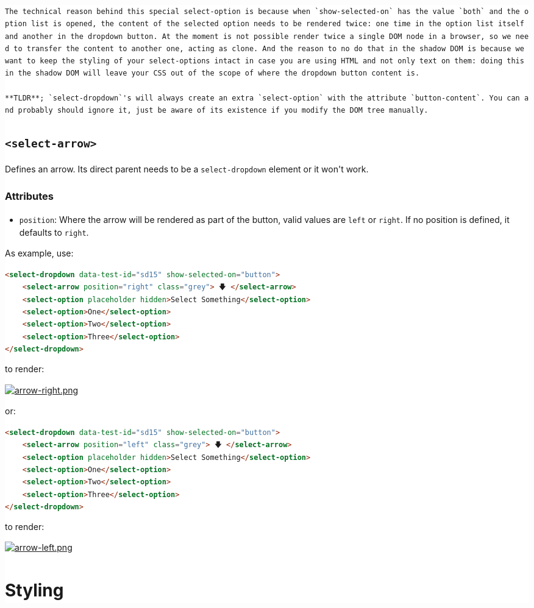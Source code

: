     The technical reason behind this special select-option is because when `show-selected-on` has the value `both` and the option list is opened, the content of the selected option needs to be rendered twice: one time in the option list itself and another in the dropdown button. At the moment is not possible render twice a single DOM node in a browser, so we need to transfer the content to another one, acting as clone. And the reason to no do that in the shadow DOM is because we want to keep the styling of your select-options intact in case you are using HTML and not only text on them: doing this in the shadow DOM will leave your CSS out of the scope of where the dropdown button content is.

    **TLDR**; `select-dropdown`'s will always create an extra `select-option` with the attribute `button-content`. You can and probably should ignore it, just be aware of its existence if you modify the DOM tree manually.

## `<select-arrow>`

Defines an arrow. Its direct parent needs to be a `select-dropdown` element or it won't work.

### Attributes

- `position`: Where the arrow will be rendered as part of the button, valid values are `left` or `right`. If no position is defined, it defaults to `right`.

As example, use:

```html
<select-dropdown data-test-id="sd15" show-selected-on="button">
    <select-arrow position="right" class="grey"> 🡇 </select-arrow>
    <select-option placeholder hidden>Select Something</select-option>
    <select-option>One</select-option>
    <select-option>Two</select-option>
    <select-option>Three</select-option>
</select-dropdown>
```

to render:

[![arrow-right.png](https://i.postimg.cc/HLQ77T1r/arrow-right.png)](https://postimg.cc/nshLybzx)

or:

```html
<select-dropdown data-test-id="sd15" show-selected-on="button">
    <select-arrow position="left" class="grey"> 🡇 </select-arrow>
    <select-option placeholder hidden>Select Something</select-option>
    <select-option>One</select-option>
    <select-option>Two</select-option>
    <select-option>Three</select-option>
</select-dropdown>
```

to render:

[![arrow-left.png](https://i.postimg.cc/s2FhXvqF/arrow-left.png)](https://postimg.cc/87H5XPTw)

# Styling
